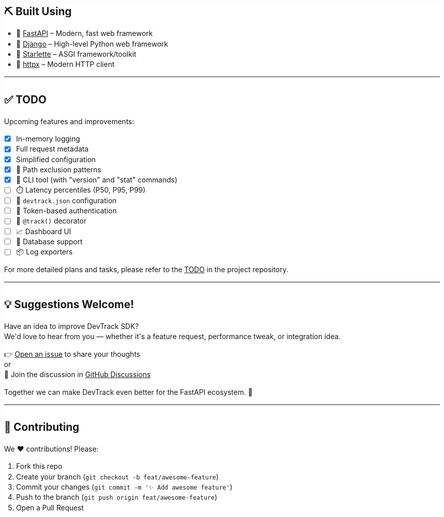 
## ⛏️ Built Using <a name="built_using"></a>

- 🔹 [FastAPI](https://fastapi.tiangolo.com/) – Modern, fast web framework
- 🔹 [Django](https://www.djangoproject.com/) – High-level Python web framework
- 🔹 [Starlette](https://www.starlette.io/) – ASGI framework/toolkit
- 🔹 [httpx](https://www.python-httpx.org/) – Modern HTTP client

---

## ✅ TODO <a name="todo"></a>

Upcoming features and improvements:

- [x] In-memory logging
- [x] Full request metadata
- [x] Simplified configuration
- [x] 🚫 Path exclusion patterns
- [x] 🧰 CLI tool (with "version" and "stat" commands)
- [ ] ⏱️ Latency percentiles (P50, P95, P99)
- [ ] 🧩 `devtrack.json` configuration
- [ ] 🔐 Token-based authentication
- [ ] 🎯 `@track()` decorator
- [ ] 📈 Dashboard UI
- [ ] 💾 Database support
- [ ] 📦 Log exporters

For more detailed plans and tasks, please refer to the [TODO](./TODO) in the project repository.

---

## 💡 Suggestions Welcome!

Have an idea to improve DevTrack SDK?  
We'd love to hear from you — whether it's a feature request, performance tweak, or integration idea.

👉 [Open an issue](https://github.com/mahesh-solanke/devtrack-sdk/issues/new) to share your thoughts  
or  
💬 Join the discussion in [GitHub Discussions](https://github.com/mahesh-solanke/devtrack-sdk/discussions) 

Together we can make DevTrack even better for the FastAPI ecosystem. 🚀

---

## 🤝 Contributing <a name="contributing"></a>

We ❤️ contributions! Please:

1. Fork this repo
2. Create your branch (`git checkout -b feat/awesome-feature`)
3. Commit your changes (`git commit -m '✨ Add awesome feature'`)
4. Push to the branch (`git push origin feat/awesome-feature`)
5. Open a Pull Request
